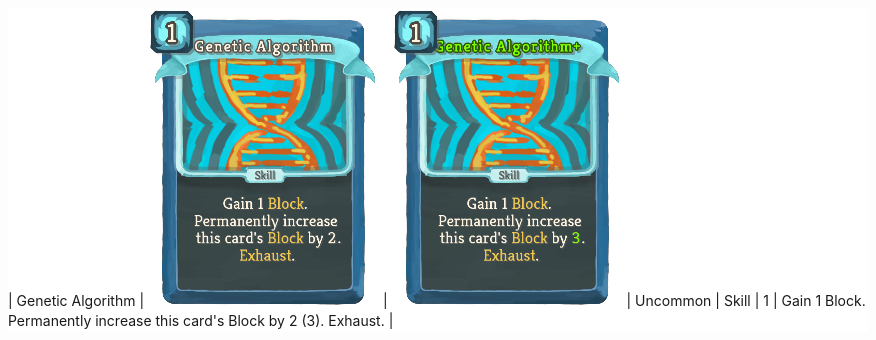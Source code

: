 | Genetic Algorithm | ![](../../slay-the-spire/small-card-images/Blue-GeneticAlgorithm.png) | ![](../../slay-the-spire/small-card-images/Blue-GeneticAlgorithmPlus.png) | Uncommon | Skill | 1 | Gain 1 Block. Permanently increase this card's Block by 2 (3). Exhaust. |